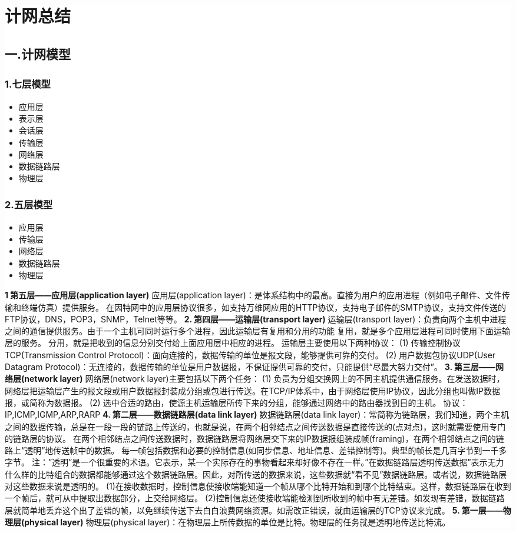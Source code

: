 # 计网总结

## 一.计网模型

### 1.七层模型

- 应用层
- 表示层
- 会话层
- 传输层
- 网络层
- 数据链路层
- 物理层

### 2.五层模型

- 应用层
- 传输层
- 网络层
- 数据链路层
- 物理层

**1 第五层——应用层(application layer)**
应用层(application layer)：是体系结构中的最高。直接为用户的应用进程（例如电子邮件、文件传输和终端仿真）提供服务。
在因特网中的应用层协议很多，如支持万维网应用的HTTP协议，支持电子邮件的SMTP协议，支持文件传送的FTP协议，DNS，POP3，SNMP，Telnet等等。
**2. 第四层——运输层(transport layer)**
运输层(transport layer)：负责向两个主机中进程之间的通信提供服务。由于一个主机可同时运行多个进程，因此运输层有复用和分用的功能
复用，就是多个应用层进程可同时使用下面运输层的服务。
分用，就是把收到的信息分别交付给上面应用层中相应的进程。
运输层主要使用以下两种协议：
(1) 传输控制协议TCP(Transmission Control Protocol)：面向连接的，数据传输的单位是报文段，能够提供可靠的交付。
(2) 用户数据包协议UDP(User Datagram Protocol)：无连接的，数据传输的单位是用户数据报，不保证提供可靠的交付，只能提供“尽最大努力交付”。
**3. 第三层——网络层(network layer)**
网络层(network layer)主要包括以下两个任务：
(1) 负责为分组交换网上的不同主机提供通信服务。在发送数据时，网络层把运输层产生的报文段或用户数据报封装成分组或包进行传送。在TCP/IP体系中，由于网络层使用IP协议，因此分组也叫做IP数据报，或简称为数据报。
(2) 选中合适的路由，使源主机运输层所传下来的分组，能够通过网络中的路由器找到目的主机。
协议：IP,ICMP,IGMP,ARP,RARP
**4. 第二层——数据链路层(data link layer)**
数据链路层(data link layer)：常简称为链路层，我们知道，两个主机之间的数据传输，总是在一段一段的链路上传送的，也就是说，在两个相邻结点之间传送数据是直接传送的(点对点)，这时就需要使用专门的链路层的协议。
在两个相邻结点之间传送数据时，数据链路层将网络层交下来的IP数据报组装成帧(framing)，在两个相邻结点之间的链路上“透明”地传送帧中的数据。
每一帧包括数据和必要的控制信息(如同步信息、地址信息、差错控制等)。典型的帧长是几百字节到一千多字节。
注：”透明”是一个很重要的术语。它表示，某一个实际存在的事物看起来却好像不存在一样。”在数据链路层透明传送数据”表示无力什么样的比特组合的数据都能够通过这个数据链路层。因此，对所传送的数据来说，这些数据就“看不见”数据链路层。或者说，数据链路层对这些数据来说是透明的。
(1)在接收数据时，控制信息使接收端能知道一个帧从哪个比特开始和到哪个比特结束。这样，数据链路层在收到一个帧后，就可从中提取出数据部分，上交给网络层。
(2)控制信息还使接收端能检测到所收到的帧中有无差错。如发现有差错，数据链路层就简单地丢弃这个出了差错的帧，以免继续传送下去白白浪费网络资源。如需改正错误，就由运输层的TCP协议来完成。
**5. 第一层——物理层(physical layer)**
物理层(physical layer)：在物理层上所传数据的单位是比特。物理层的任务就是透明地传送比特流。
